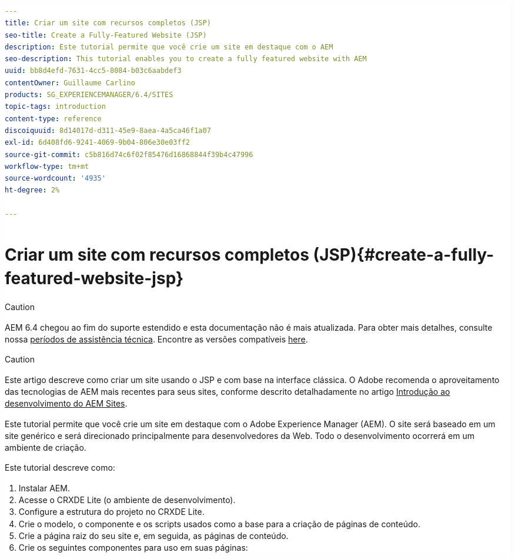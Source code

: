```yaml
---
title: Criar um site com recursos completos (JSP)
seo-title: Create a Fully-Featured Website (JSP)
description: Este tutorial permite que você crie um site em destaque com o AEM
seo-description: This tutorial enables you to create a fully featured website with AEM
uuid: bb8d4efd-7631-4cc5-8084-b03c6aabdef3
contentOwner: Guillaume Carlino
products: SG_EXPERIENCEMANAGER/6.4/SITES
topic-tags: introduction
content-type: reference
discoiquuid: 8d14017d-d311-45e9-8aea-4a5ca46f1a07
exl-id: 6d408fd6-9241-4069-9b04-806e30e03ff2
source-git-commit: c5b816d74c6f02f85476d16868844f39b4c47996
workflow-type: tm+mt
source-wordcount: '4935'
ht-degree: 2%

---
```


# Criar um site com recursos completos (JSP){#create-a-fully-featured-website-jsp}

>[!CAUTION]
>
>AEM 6.4 chegou ao fim do suporte estendido e esta documentação não é mais atualizada. Para obter mais detalhes, consulte nossa [períodos de assistência técnica](https://helpx.adobe.com/br/support/programs/eol-matrix.html). Encontre as versões compatíveis [here](https://experienceleague.adobe.com/docs/).

>[!CAUTION]
>
>Este artigo descreve como criar um site usando o JSP e com base na interface clássica. O Adobe recomenda o aproveitamento das tecnologias de AEM mais recentes para seus sites, conforme descrito detalhadamente no artigo [Introdução ao desenvolvimento do AEM Sites](/help/sites-developing/getting-started.md).

Este tutorial permite que você crie um site em destaque com o Adobe Experience Manager (AEM). O site será baseado em um site genérico e será direcionado principalmente para desenvolvedores da Web. Todo o desenvolvimento ocorrerá em um ambiente de criação.

Este tutorial descreve como:

1. Instalar AEM.
1. Acesse o CRXDE Lite (o ambiente de desenvolvimento).
1. Configure a estrutura do projeto no CRXDE Lite.
1. Crie o modelo, o componente e os scripts usados como a base para a criação de páginas de conteúdo.
1. Crie a página raiz do seu site e, em seguida, as páginas de conteúdo.
1. Crie os seguintes componentes para uso em suas páginas:
